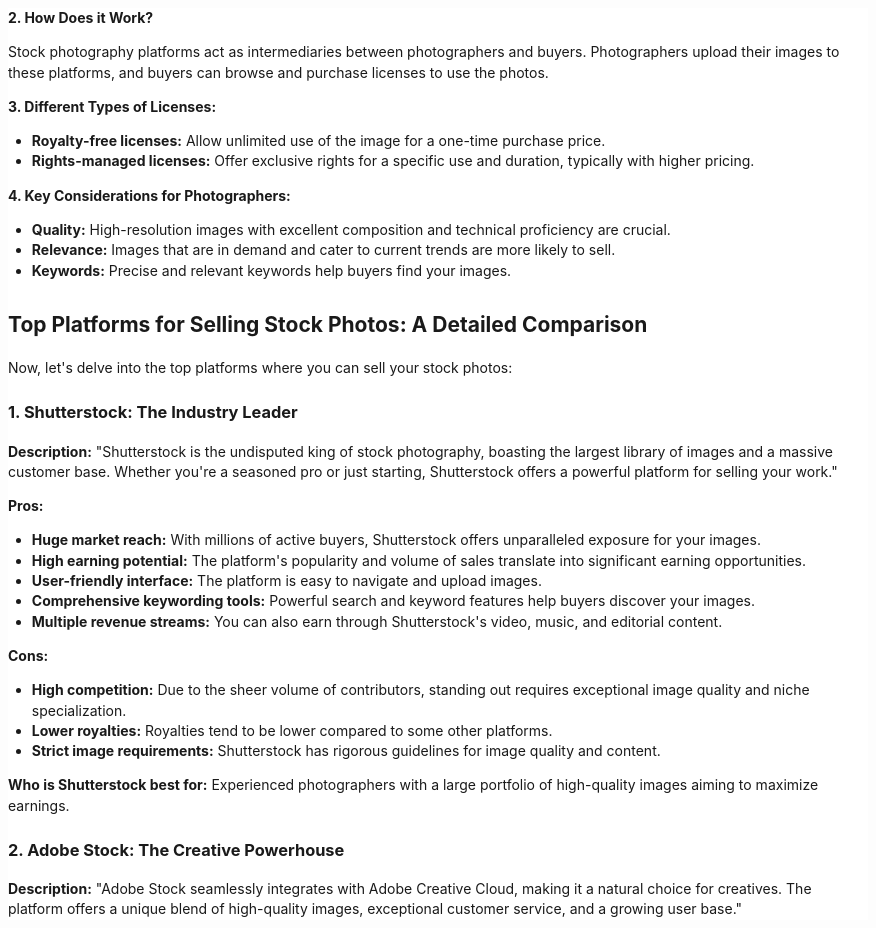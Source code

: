 **2. How Does it Work?**

Stock photography platforms act as intermediaries between photographers and buyers. Photographers upload their images to these platforms, and buyers can browse and purchase licenses to use the photos.

**3. Different Types of Licenses:**

- **Royalty-free licenses:** Allow unlimited use of the image for a one-time purchase price.
- **Rights-managed licenses:** Offer exclusive rights for a specific use and duration, typically with higher pricing.

**4. Key Considerations for Photographers:**

- **Quality:** High-resolution images with excellent composition and technical proficiency are crucial.
- **Relevance:**  Images that are in demand and cater to current trends are more likely to sell.
- **Keywords:**  Precise and relevant keywords help buyers find your images.

## Top Platforms for Selling Stock Photos: A Detailed Comparison

Now, let's delve into the top platforms where you can sell your stock photos:

### 1. Shutterstock: The Industry Leader

**Description:** "Shutterstock is the undisputed king of stock photography, boasting the largest library of images and a massive customer base.  Whether you're a seasoned pro or just starting, Shutterstock offers a powerful platform for selling your work."

**Pros:**

- **Huge market reach:**  With millions of active buyers, Shutterstock offers unparalleled exposure for your images.
- **High earning potential:** The platform's popularity and volume of sales translate into significant earning opportunities.
- **User-friendly interface:** The platform is easy to navigate and upload images.
- **Comprehensive keywording tools:**  Powerful search and keyword features help buyers discover your images.
- **Multiple revenue streams:**  You can also earn through Shutterstock's video, music, and editorial content.

**Cons:**

- **High competition:**  Due to the sheer volume of contributors, standing out requires exceptional image quality and niche specialization.
- **Lower royalties:**  Royalties tend to be lower compared to some other platforms.
- **Strict image requirements:**  Shutterstock has rigorous guidelines for image quality and content.

**Who is Shutterstock best for:**  Experienced photographers with a large portfolio of high-quality images aiming to maximize earnings.

### 2. Adobe Stock: The Creative Powerhouse

**Description:** "Adobe Stock seamlessly integrates with Adobe Creative Cloud, making it a natural choice for creatives.  The platform offers a unique blend of high-quality images, exceptional customer service, and a growing user base."
